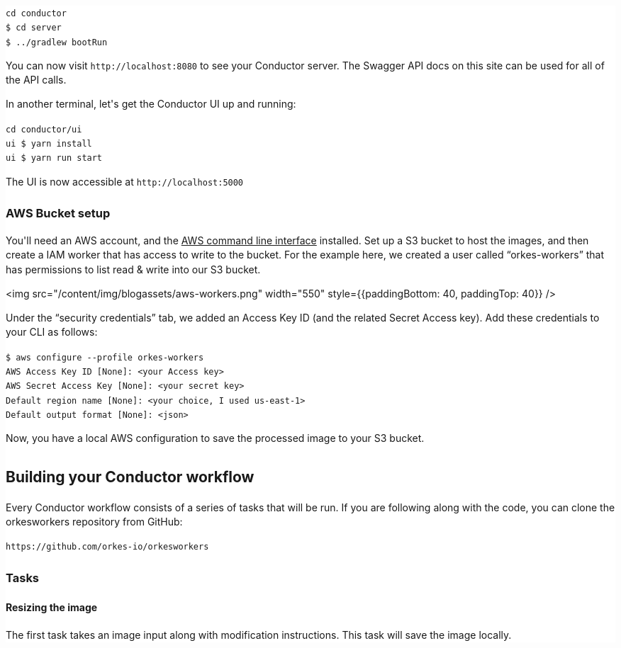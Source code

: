 ```
cd conductor
$ cd server
$ ../gradlew bootRun
```

You can now visit ```http://localhost:8080``` to see your Conductor server.  The Swagger API docs on this site can be used for all of the API calls.


In another terminal, let's get the Conductor UI up and running:

```
cd conductor/ui
ui $ yarn install
ui $ yarn run start
```

The UI is now accessible at ```http://localhost:5000```

### AWS Bucket setup

You'll need an AWS account, and the [AWS command line interface](https://aws.amazon.com/cli/)  installed.  Set up a S3 bucket to host the images, and then create a IAM worker that has access to write to the bucket.  For the example here, we created a user called “orkes-workers” that has permissions to list read & write into our S3 bucket.

<img src="/content/img/blogassets/aws-workers.png" width="550" style={{paddingBottom: 40, paddingTop: 40}} />

Under the “security credentials” tab, we added an Access Key ID (and the related Secret Access key). Add these credentials to your CLI as follows:

```
$ aws configure --profile orkes-workers
AWS Access Key ID [None]: <your Access key>
AWS Secret Access Key [None]: <your secret key>
Default region name [None]: <your choice, I used us-east-1>
Default output format [None]: <json>
```

Now, you have a local AWS configuration to save the processed image to your S3 bucket.

## Building your Conductor workflow

Every Conductor workflow consists of a series of tasks that will be run. If you are following along with the code, you can clone the orkesworkers repository from GitHub:

```
https://github.com/orkes-io/orkesworkers
```

### Tasks

#### Resizing the image 
The first task takes an image input along with modification instructions. This task will save the image locally.
